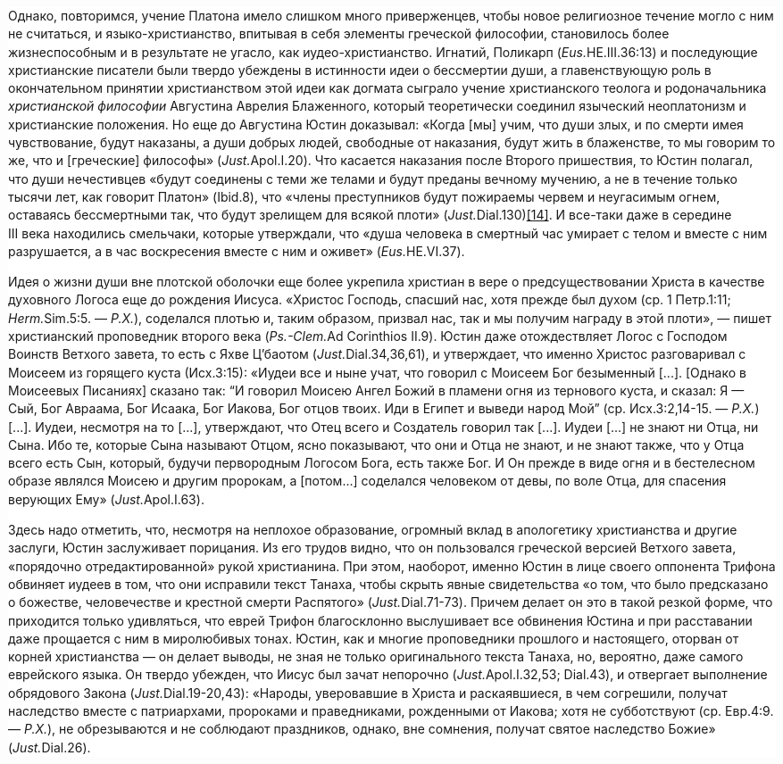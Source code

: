 <p style='margin-bottom:6.0pt'>Однако, повторимся, учение Платона имело слишком
много приверженцев, чтобы новое религиозное течение могло с ним не считаться, и
языко-христианство, впитывая в себя элементы греческой философии, становилось
более жизнеспособным и в результате не угасло, как иудео-христианство. Игнатий,
Поликарп (<i>Eus.</i>HE.III.36:13) и последующие христианские писатели были
твердо убеждены в истинности идеи о бессмертии души, а главенствующую роль в
окончательном принятии христианством этой идеи как догмата сыграло учение
христианского теолога и родоначальника <i>христианской философии</i> Августина
Аврелия Блаженного, который теоретически соединил языческий неоплатонизм и
христианские положения. Но еще до Августина Юстин доказывал: «Когда [мы] учим,
что души злых, и по смерти имея чувствование, будут наказаны, а души добрых
людей, свободные от наказания, будут жить в блаженстве, то мы говорим то же,
что и [греческие] философы» (<i>Just.</i>Apol.I.20). Что касается наказания
после Второго пришествия, то Юстин полагал, что души нечестивцев «будут
соединены с теми же телами и будут преданы вечному мучению, а не в течение
только тысячи лет, как говорит Платон» (Ibid.8), что «члены преступников будут
пожираемы червем и неугасимым огнем, оставаясь бессмертными так, что будут
зрелищем для всякой плоти» (<i>Just.</i>Dial.130)<a href="#_ftn14"
name="_ftnref14">[14]</a>. И все-таки даже в середине III&nbsp;века находились
смельчаки, которые утверждали, что «душа человека в смертный час умирает с
телом и вместе с ним разрушается, а в час воскресения вместе с ним и оживет»
(<i>Eus.</i>HE.VI.37).</p>

<p>Идея о жизни души вне плотской оболочки еще более укрепила христиан в вере о
предсуществовании Христа в качестве духовного Логоса еще до рождения Иисуса.
«Христос Господь, спасший нас, хотя прежде был духом
(ср.&nbsp;1&nbsp;Петр.1:11; <i>Herm.</i>Sim.5:5. — <i>Р.Х.</i>), соделался
плотью и, таким образом, призвал нас, так и мы получим награду в этой плоти», —
пишет христианский проповедник второго века
(<i>Ps.-Clem.</i>Ad&nbsp;Corinthios&nbsp;II.9). Юстин даже отождествляет Логос
с Господом Воинств Ветхого завета, то есть с Яхве Ц’баотом
(<i>Just.</i>Dial.34,36,61), и утверждает, что именно Христос разговаривал с
Моисеем из горящего куста (Исх.3:15): «Иудеи все и ныне учат, что говорил с
Моисеем Бог безыменный&nbsp;[...]. [Однако в Моисеевых Писаниях] сказано так:
“И говорил Моисею Ангел Божий в пламени огня из тернового куста, и сказал: Я —
Сый, Бог Авраама, Бог Исаака, Бог Иакова, Бог отцов твоих. Иди в Египет и
выведи народ Мой” (ср.&nbsp;Исх.3:2,14-15. — <i>Р.Х.</i>) [...]. Иудеи,
несмотря на то&nbsp;[...], утверждают, что Отец всего и Создатель говорил
так&nbsp;[...]. Иудеи [...] не знают ни Отца, ни Сына. Ибо те, которые Сына
называют Отцом, ясно показывают, что они и Отца не знают, и не знают также, что
у Отца всего есть Сын, который, будучи первородным Логосом Бога, есть также
Бог. И Он прежде в виде огня и в бестелесном образе являлся Моисею и другим
пророкам, а [потом...] соделался человеком от девы, по воле Отца, для спасения
верующих Ему» (<i>Just.</i>Apol.I.63).</p>

<p style='margin-bottom:6.0pt'>Здесь надо отметить, что, несмотря на неплохое
образование, огромный вклад в апологетику христианства и другие заслуги, Юстин
заслуживает порицания. Из его трудов видно, что он пользовался греческой
версией Ветхого завета, «порядочно отредактированной» рукой христианина. При
этом, наоборот, именно Юстин в лице своего оппонента Трифона обвиняет иудеев в
том, что они исправили текст Танаха, чтобы скрыть явные свидетельства «о том,
что было предсказано о божестве, человечестве и крестной смерти Распятого»
(<i>Just.</i>Dial.71-73). Причем делает он это в такой резкой форме, что
приходится только удивляться, что еврей Трифон благосклонно выслушивает все
обвинения Юстина и при расставании даже прощается с ним в миролюбивых тонах.
Юстин, как и многие проповедники прошлого и настоящего, оторван от корней
христианства — он делает выводы, не зная не только оригинального текста Танаха,
но, вероятно, даже самого еврейского языка. Он твердо убежден, что Иисус был
зачат непорочно (<i>Just.</i>Apol.I.32,53; Dial.43), и отвергает выполнение
обрядового Закона (<i>Just.</i>Dial.19-20,43): «Народы, уверовавшие в Христа и
раскаявшиеся, в чем согрешили, получат наследство вместе с патриархами,
пророками и праведниками, рожденными от Иакова; хотя не субботствуют
(ср.&nbsp;Евр.4:9. — <i>Р.Х.</i>), не обрезываются и не соблюдают праздников,
однако, вне сомнения, получат святое наследство Божие» (<i>Just.</i>Dial.26).